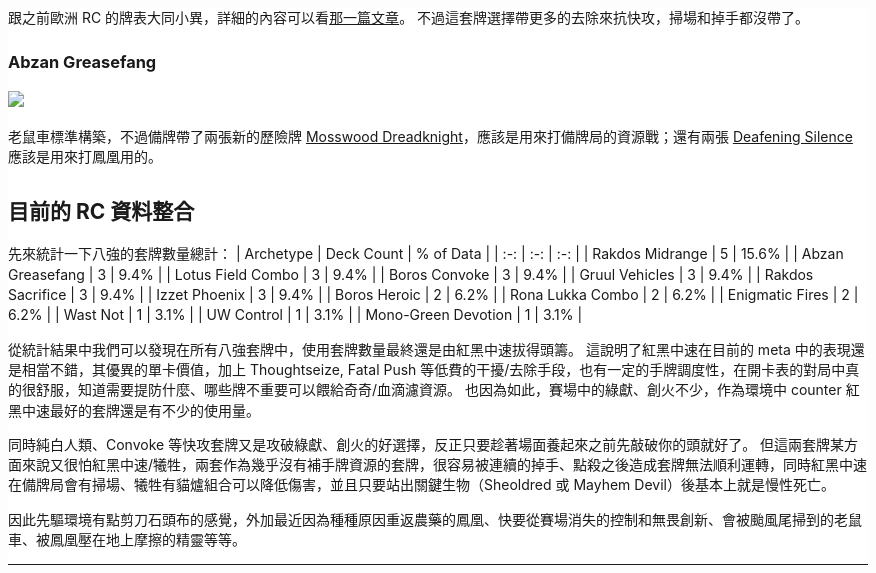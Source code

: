 跟之前歐洲 RC 的牌表大同小異，詳細的內容可以看[那一篇文章](https://guildmagesforum.tw/Pioneer-Meta-Inspection-20231007/#Fire-Color-Combo)。
不過這套牌選擇帶更多的去除來抗快攻，掃場和掉手都沒帶了。

### Abzan Greasefang

![](https://cdn.melee.gg/decklists/05a877e4-8af9-4e55-bf23-5fd7fb3a087d.jpg?v=1)

老鼠車標準構築，不過備牌帶了兩張新的歷險牌 [Mosswood Dreadknight](https://cards.scryfall.io/large/front/9/8/9869ac70-5907-45fa-952c-31aef70c5066.jpg?1692939707)，應該是用來打備牌局的資源戰；還有兩張 [Deafening Silence](https://cards.scryfall.io/large/front/6/0/6072d9b0-d3c7-46f4-bd24-095bb13c4dea.jpg?1572489660) 應該是用來打鳳凰用的。

## 目前的 RC 資料整合

先來統計一下八強的套牌數量總計：
| Archetype | Deck Count | % of Data |
| :-: | :-: | :-: |
| Rakdos Midrange | 5 | 15.6% |
| Abzan Greasefang | 3 | 9.4% |
| Lotus Field Combo | 3 | 9.4% |
| Boros Convoke | 3 | 9.4% |
| Gruul Vehicles | 3 | 9.4% |
| Rakdos Sacrifice | 3 | 9.4% |
| Izzet Phoenix | 3 | 9.4% |
| Boros Heroic | 2 | 6.2% |
| Rona Lukka Combo | 2 | 6.2% |
| Enigmatic Fires | 2 | 6.2% |
| Wast Not | 1 | 3.1% |
| UW Control | 1 | 3.1% |
| Mono-Green Devotion | 1 | 3.1% |

從統計結果中我們可以發現在所有八強套牌中，使用套牌數量最終還是由紅黑中速拔得頭籌。
這說明了紅黑中速在目前的 meta 中的表現還是相當不錯，其優異的單卡價值，加上 Thoughtseize, Fatal Push 等低費的干擾/去除手段，也有一定的手牌調度性，在開卡表的對局中真的很舒服，知道需要提防什麼、哪些牌不重要可以餵給奇奇/血滴濾資源。
也因為如此，賽場中的綠獻、創火不少，作為環境中 counter 紅黑中速最好的套牌還是有不少的使用量。

同時純白人類、Convoke 等快攻套牌又是攻破綠獻、創火的好選擇，反正只要趁著場面養起來之前先敲破你的頭就好了。
但這兩套牌某方面來說又很怕紅黑中速/犧牲，兩套作為幾乎沒有補手牌資源的套牌，很容易被連續的掉手、點殺之後造成套牌無法順利運轉，同時紅黑中速在備牌局會有掃場、犧牲有貓爐組合可以降低傷害，並且只要站出關鍵生物（Sheoldred 或 Mayhem Devil）後基本上就是慢性死亡。

因此先驅環境有點剪刀石頭布的感覺，外加最近因為種種原因重返農藥的鳳凰、快要從賽場消失的控制和無畏創新、會被颱風尾掃到的老鼠車、被鳳凰壓在地上摩擦的精靈等等。

---